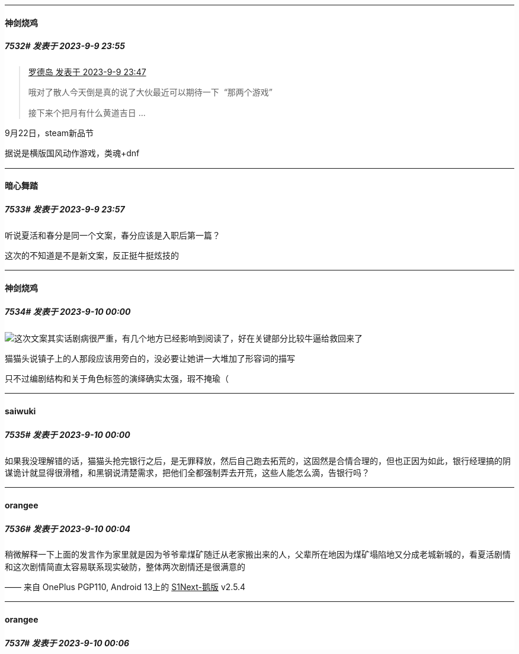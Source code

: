 *****

####  神剑烧鸡  
##### 7532#       发表于 2023-9-9 23:55

<blockquote><a href="httphttps://bbs.saraba1st.com/2b/forum.php?mod=redirect&amp;goto=findpost&amp;pid=62350605&amp;ptid=2143447" target="_blank">罗德岛 发表于 2023-9-9 23:47</a>

哦对了散人今天倒是真的说了大伙最近可以期待一下  “那两个游戏”   

接下来个把月有什么黄道吉日 ...</blockquote>
9月22日，steam新品节

据说是横版国风动作游戏，类魂+dnf

*****

####  暗心舞踏  
##### 7533#       发表于 2023-9-9 23:57

听说夏活和春分是同一个文案，春分应该是入职后第一篇？

这次的不知道是不是新文案，反正挺牛挺炫技的

*****

####  神剑烧鸡  
##### 7534#       发表于 2023-9-10 00:00

<img src="https://static.saraba1st.com/image/smiley/face2017/064.png" referrerpolicy="no-referrer">这次文案其实话剧病很严重，有几个地方已经影响到阅读了，好在关键部分比较牛逼给救回来了

猫猫头说镇子上的人那段应该用旁白的，没必要让她讲一大堆加了形容词的描写

只不过编剧结构和关于角色标签的演绎确实太强，瑕不掩瑜（

*****

####  saiwuki  
##### 7535#       发表于 2023-9-10 00:00

如果我没理解错的话，猫猫头抢完银行之后，是无罪释放，然后自己跑去拓荒的，这固然是合情合理的，但也正因为如此，银行经理搞的阴谋诡计就显得很滑稽，和黑钢说清楚需求，把他们全都强制弄去开荒，这些人能怎么滴，告银行吗？


*****

####  orangee  
##### 7536#       发表于 2023-9-10 00:04

稍微解释一下上面的发言作为家里就是因为爷爷辈煤矿随迁从老家搬出来的人，父辈所在地因为煤矿塌陷地又分成老城新城的，看夏活剧情和这次剧情简直太容易联系现实破防，整体两次剧情还是很满意的

—— 来自 OnePlus PGP110, Android 13上的 [S1Next-鹅版](https://github.com/ykrank/S1-Next/releases) v2.5.4

*****

####  orangee  
##### 7537#       发表于 2023-9-10 00:06
